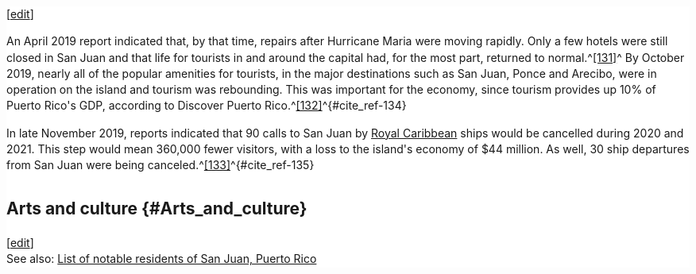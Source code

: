 \[[edit](/w/index.php?title=San_Juan,_Puerto_Rico&action=edit&section=27 "Edit section: Post Hurricane Maria")\]

An April 2019 report indicated that, by that time, repairs after Hurricane Maria were moving rapidly. Only a few hotels were still closed in San Juan and that life for tourists in and around the capital had, for the most part, returned to normal.^[\[131\]](#cite_note-133)^ By October 2019, nearly all of the popular amenities for tourists, in the major destinations such as San Juan, Ponce and Arecibo, were in operation on the island and tourism was rebounding. This was important for the economy, since tourism provides up 10% of Puerto Rico's GDP, according to Discover Puerto Rico.^[\[132\]](#cite_note-134)^{#cite_ref-134}

In late November 2019, reports indicated that 90 calls to San Juan by [Royal Caribbean](/wiki/Royal_Caribbean_Cruises_Ltd. "Royal Caribbean Cruises Ltd.") ships would be cancelled during 2020 and 2021. This step would mean 360,000 fewer visitors, with a loss to the island's economy of $44 million. As well, 30 ship departures from San Juan were being canceled.^[\[133\]](#cite_note-135)^{#cite_ref-135}  

Arts and culture {#Arts_and_culture}
------------------------------------

\[[edit](/w/index.php?title=San_Juan,_Puerto_Rico&action=edit&section=28 "Edit section: Arts and culture")\]  
See also: [List of notable residents of San Juan, Puerto Rico](/wiki/List_of_notable_residents_of_San_Juan,_Puerto_Rico "List of notable residents of San Juan, Puerto Rico")
